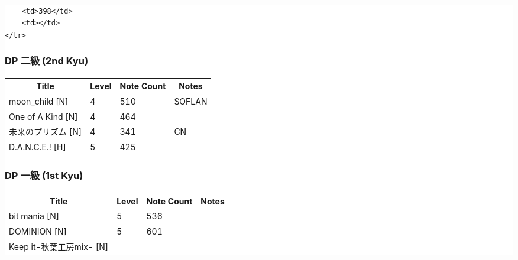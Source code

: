         <td>398</td>
        <td></td>
    </tr>

</table>

### DP 二級 (2nd Kyu)

<table class="dantable">
    <tr>
        <th class="title">Title</th>
        <th class="level">Level</th>
        <th class="note_count">Note Count</th>
        <th class="notes">Notes</th>
    </tr>
    <tr>
        <td>moon_child [N]</td>
        <td>4</td>
        <td>510</td>
        <td>SOFLAN</td>
    </tr>
    <tr>
        <td>One of A Kind [N]</td>
        <td>4</td>
        <td>464</td>
        <td></td>
    </tr>
    <tr>
        <td>未来のプリズム [N]</td>
        <td>4</td>
        <td>341</td>
        <td>CN</td>
    </tr>
    <tr>
        <td>D.A.N.C.E.! [H]</td>
        <td>5</td>
        <td>425</td>
        <td></td>
    </tr>

</table>

### DP 一級 (1st Kyu)

<table class="dantable">
    <tr>
        <th class="title">Title</th>
        <th class="level">Level</th>
        <th class="note_count">Note Count</th>
        <th class="notes">Notes</th>
    </tr>
    <tr>
        <td>bit mania [N]</td>
        <td>5</td>
        <td>536</td>
        <td></td>
    </tr>
    <tr>
        <td>DOMINION [N]</td>
        <td>5</td>
        <td>601</td>
        <td></td>
    </tr>
    <tr>
        <td>Keep it-秋葉工房mix- [N]</td>
